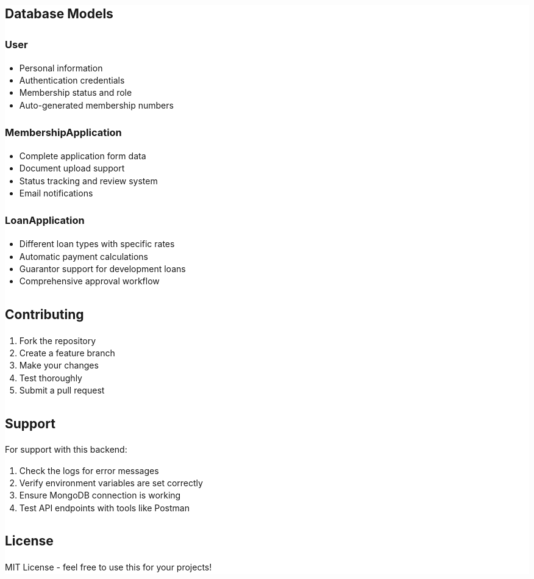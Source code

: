 ## Database Models

### User
- Personal information
- Authentication credentials
- Membership status and role
- Auto-generated membership numbers

### MembershipApplication
- Complete application form data
- Document upload support
- Status tracking and review system
- Email notifications

### LoanApplication
- Different loan types with specific rates
- Automatic payment calculations
- Guarantor support for development loans
- Comprehensive approval workflow

## Contributing

1. Fork the repository
2. Create a feature branch
3. Make your changes
4. Test thoroughly
5. Submit a pull request

## Support

For support with this backend:
1. Check the logs for error messages
2. Verify environment variables are set correctly
3. Ensure MongoDB connection is working
4. Test API endpoints with tools like Postman

## License

MIT License - feel free to use this for your projects!